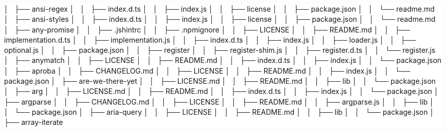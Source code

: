 │   ├── ansi-regex
│   │   ├── index.d.ts
│   │   ├── index.js
│   │   ├── license
│   │   ├── package.json
│   │   └── readme.md
│   ├── ansi-styles
│   │   ├── index.d.ts
│   │   ├── index.js
│   │   ├── license
│   │   ├── package.json
│   │   └── readme.md
│   ├── any-promise
│   │   ├── .jshintrc
│   │   ├── .npmignore
│   │   ├── LICENSE
│   │   ├── README.md
│   │   ├── implementation.d.ts
│   │   ├── implementation.js
│   │   ├── index.d.ts
│   │   ├── index.js
│   │   ├── loader.js
│   │   ├── optional.js
│   │   ├── package.json
│   │   ├── register
│   │   ├── register-shim.js
│   │   ├── register.d.ts
│   │   └── register.js
│   ├── anymatch
│   │   ├── LICENSE
│   │   ├── README.md
│   │   ├── index.d.ts
│   │   ├── index.js
│   │   └── package.json
│   ├── aproba
│   │   ├── CHANGELOG.md
│   │   ├── LICENSE
│   │   ├── README.md
│   │   ├── index.js
│   │   └── package.json
│   ├── are-we-there-yet
│   │   ├── LICENSE.md
│   │   ├── README.md
│   │   ├── lib
│   │   └── package.json
│   ├── arg
│   │   ├── LICENSE.md
│   │   ├── README.md
│   │   ├── index.d.ts
│   │   ├── index.js
│   │   └── package.json
│   ├── argparse
│   │   ├── CHANGELOG.md
│   │   ├── LICENSE
│   │   ├── README.md
│   │   ├── argparse.js
│   │   ├── lib
│   │   └── package.json
│   ├── aria-query
│   │   ├── LICENSE
│   │   ├── README.md
│   │   ├── lib
│   │   └── package.json
│   ├── array-iterate